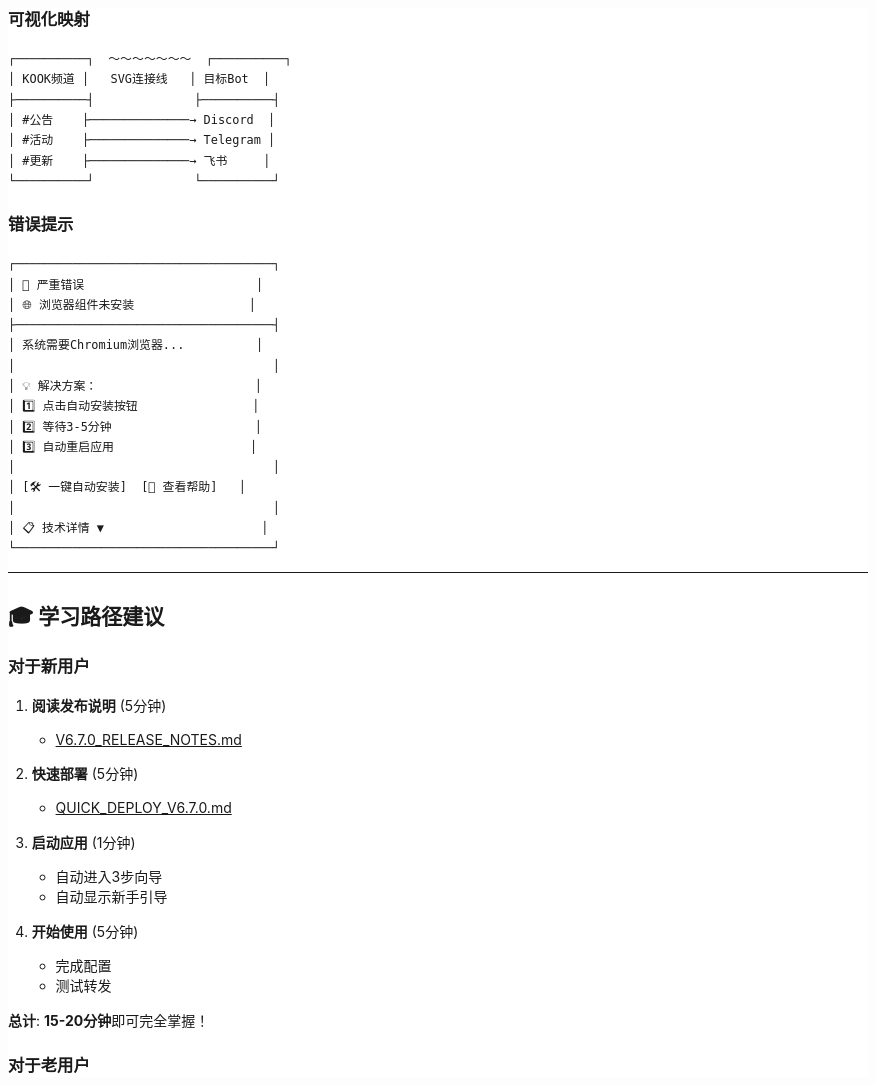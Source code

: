 ### 可视化映射
```
┌──────────┐  ～～～～～～～  ┌──────────┐
│ KOOK频道 │   SVG连接线   │ 目标Bot  │
├──────────┤              ├──────────┤
│ #公告    ├──────────────→ Discord  │
│ #活动    ├──────────────→ Telegram │
│ #更新    ├──────────────→ 飞书     │
└──────────┘              └──────────┘
```

### 错误提示
```
┌────────────────────────────────────┐
│ 🔴 严重错误                        │
│ 🌐 浏览器组件未安装                │
├────────────────────────────────────┤
│ 系统需要Chromium浏览器...          │
│                                    │
│ 💡 解决方案：                      │
│ 1️⃣ 点击自动安装按钮                │
│ 2️⃣ 等待3-5分钟                    │
│ 3️⃣ 自动重启应用                   │
│                                    │
│ [🛠️ 一键自动安装]  [📖 查看帮助]   │
│                                    │
│ 📋 技术详情 ▼                      │
└────────────────────────────────────┘
```

---

## 🎓 学习路径建议

### 对于新用户

1. **阅读发布说明** (5分钟)
   - [V6.7.0_RELEASE_NOTES.md](./V6.7.0_RELEASE_NOTES.md)

2. **快速部署** (5分钟)
   - [QUICK_DEPLOY_V6.7.0.md](./QUICK_DEPLOY_V6.7.0.md)

3. **启动应用** (1分钟)
   - 自动进入3步向导
   - 自动显示新手引导

4. **开始使用** (5分钟)
   - 完成配置
   - 测试转发

**总计**: **15-20分钟**即可完全掌握！

### 对于老用户
